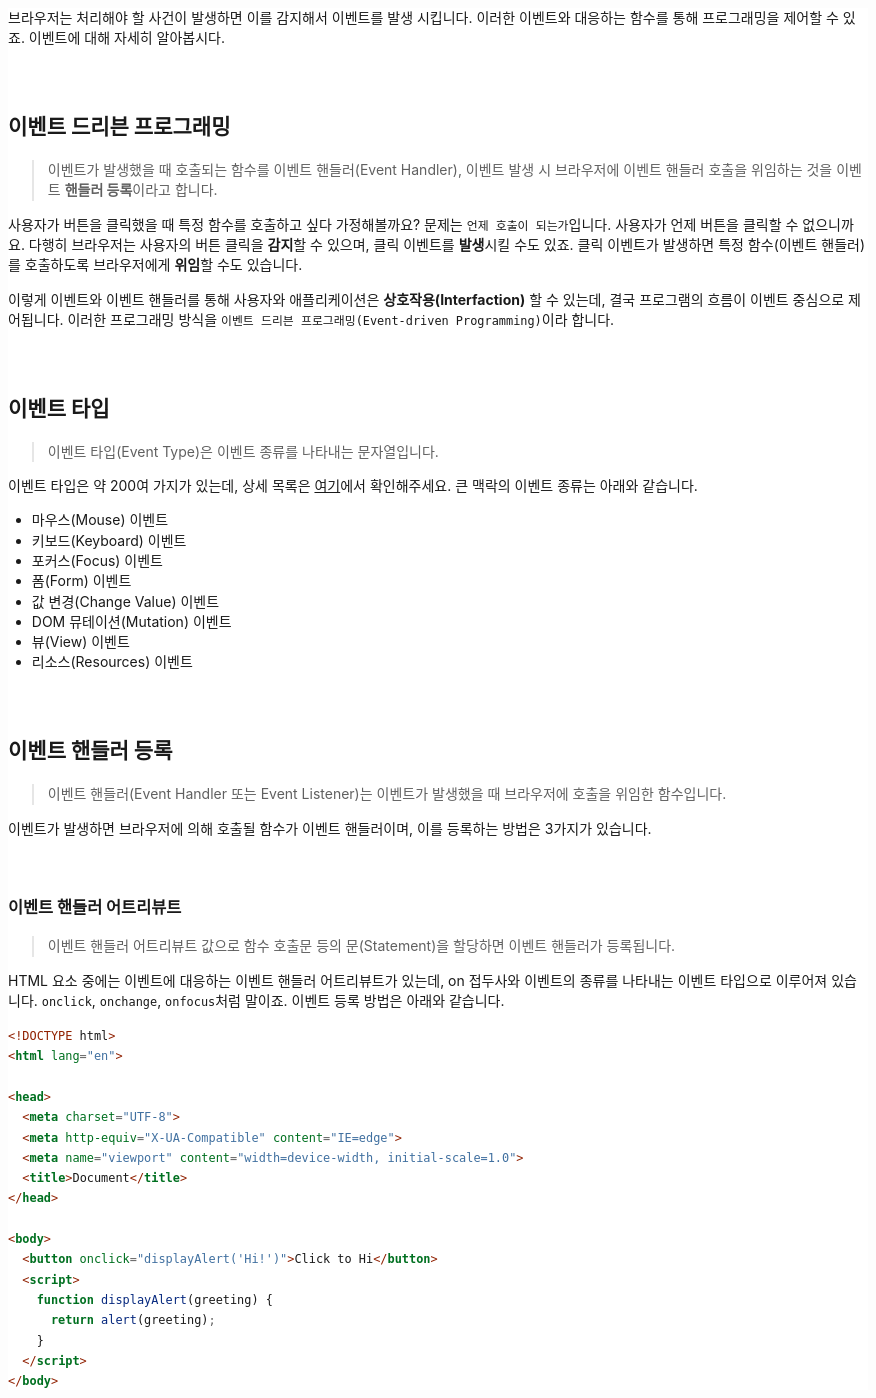 브라우저는 처리해야 할 사건이 발생하면 이를 감지해서 이벤트를 발생 시킵니다. 이러한 이벤트와 대응하는 함수를 통해 프로그래밍을 제어할 수 있죠. 이벤트에 대해 자세히 알아봅시다.

<br>

## 이벤트 드리븐 프로그래밍
> 이벤트가 발생했을 때 호출되는 함수를 이벤트 핸들러(Event Handler), 이벤트 발생 시 브라우저에 이벤트 핸들러 호출을 위임하는 것을 이벤트 **핸들러 등록**이라고 합니다.

사용자가 버튼을 클릭했을 때 특정 함수를 호출하고 싶다 가정해볼까요? 문제는 `언제 호출이 되는가`입니다. 사용자가 언제 버튼을 클릭할 수 없으니까요. 다행히 브라우저는 사용자의 버튼 클릭을 **감지**할 수 있으며, 클릭 이벤트를 **발생**시킬 수도 있죠. 클릭 이벤트가 발생하면 특정 함수(이벤트 핸들러)를 호출하도록 브라우저에게 **위임**할 수도 있습니다.

이렇게 이벤트와 이벤트 핸들러를 통해 사용자와 애플리케이션은 **상호작용(Interfaction)** 할 수 있는데, 결국 프로그램의 흐름이 이벤트 중심으로 제어됩니다. 이러한 프로그래밍 방식을 `이벤트 드리븐 프로그래밍(Event-driven Programming)`이라 합니다.

<br>

## 이벤트 타입
> 이벤트 타입(Event Type)은 이벤트 종류를 나타내는 문자열입니다.

이벤트 타입은 약 200여 가지가 있는데, 상세 목록은 [여기](https://developer.mozilla.org/ko/docs/Web/Events)에서 확인해주세요. 큰 맥락의 이벤트 종류는 아래와 같습니다.
- 마우스(Mouse) 이벤트
- 키보드(Keyboard) 이벤트
- 포커스(Focus) 이벤트
- 폼(Form) 이벤트
- 값 변경(Change Value) 이벤트
- DOM 뮤테이션(Mutation) 이벤트
- 뷰(View) 이벤트
- 리소스(Resources) 이벤트

<br>

## 이벤트 핸들러 등록
> 이벤트 핸들러(Event Handler 또는 Event Listener)는 이벤트가 발생했을 때 브라우저에 호출을 위임한 함수입니다.

이벤트가 발생하면 브라우저에 의해 호출될 함수가 이벤트 핸들러이며, 이를 등록하는 방법은 3가지가 있습니다.

<br>

### 이벤트 핸들러 어트리뷰트
> 이벤트 핸들러 어트리뷰트 값으로 함수 호출문 등의 문(Statement)을 할당하면 이벤트 핸들러가 등록됩니다.

HTML 요소 중에는 이벤트에 대응하는 이벤트 핸들러 어트리뷰트가 있는데, on 접두사와 이벤트의 종류를 나타내는 이벤트 타입으로 이루어져 있습니다. `onclick`, `onchange`, `onfocus`처럼 말이죠. 이벤트 등록 방법은 아래와 같습니다.
```html
<!DOCTYPE html>
<html lang="en">

<head>
  <meta charset="UTF-8">
  <meta http-equiv="X-UA-Compatible" content="IE=edge">
  <meta name="viewport" content="width=device-width, initial-scale=1.0">
  <title>Document</title>
</head>

<body>
  <button onclick="displayAlert('Hi!')">Click to Hi</button>
  <script>
    function displayAlert(greeting) {
      return alert(greeting);
    }
  </script>
</body>

```
